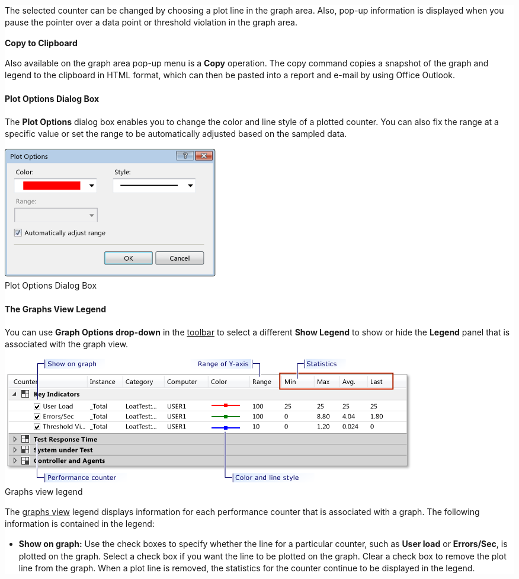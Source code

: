  The selected counter can be changed by choosing a plot line in the graph area. Also, pop-up information is displayed when you pause the pointer over a data point or threshold violation in the graph area.  
  
 **Copy to Clipboard**  
  
 Also available on the graph area pop-up menu is a **Copy** operation. The copy command copies a snapshot of the graph and legend to the clipboard in HTML format, which can then be pasted into a report and e-mail by using Office Outlook.  
  
####  <a name="GraphsViewPlotOptions"></a> Plot Options Dialog Box  
 The **Plot Options** dialog box enables you to change the color and line style of a plotted counter. You can also fix the range at a specific value or set the range to be automatically adjusted based on the sampled data.  
  
 ![Plot Options dialog](../dv_TeamTestALM/media/LTest_PlotOptions.png "LTest_PlotOptions")  
Plot Options Dialog Box  
  
####  <a name="GraphsViewLegend"></a> The Graphs View Legend  
 You can use **Graph Options drop-down** in the [toolbar](#Toolbar) to select a different **Show Legend** to show or hide the **Legend** panel that is associated with the graph view.  
  
 ![Graphs view legend](../dv_TeamTestALM/media/Load_ViewLegend.png "Load_ViewLegend")  
Graphs view legend  
  
 The [graphs view](#GraphsView) legend displays information for each performance counter that is associated with a graph. The following information is contained in the legend:  
  
-   **Show on graph:** Use the check boxes to specify whether the line for a particular counter, such as **User load** or **Errors/Sec**, is plotted on the graph. Select a check box if you want the line to be plotted on the graph. Clear a check box to remove the plot line from the graph. When a plot line is removed, the statistics for the counter continue to be displayed in the legend.  
  